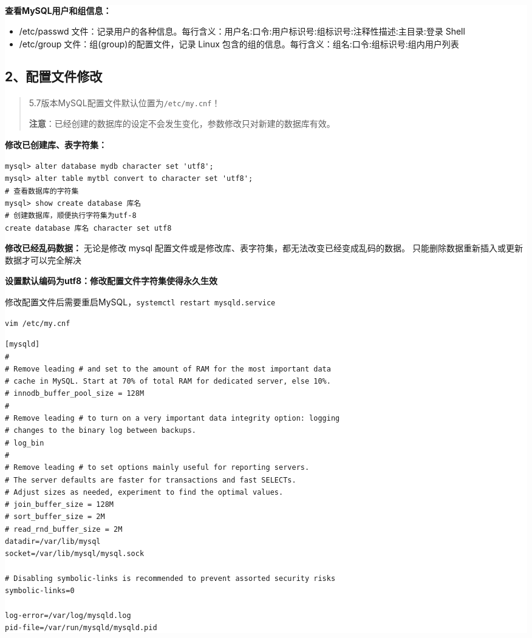 



**查看MySQL用户和组信息：**

- /etc/passwd 文件：记录用户的各种信息。每行含义：用户名:口令:用户标识号:组标识号:注释性描述:主目录:登录 Shell
- /etc/group 文件：组(group)的配置文件，记录 Linux 包含的组的信息。每行含义：组名:口令:组标识号:组内用户列表





## 2、配置文件修改





> 5.7版本MySQL配置文件默认位置为`/etc/my.cnf`！
>
> **注意**：已经创建的数据库的设定不会发生变化，参数修改只对新建的数据库有效。







**修改已创建库、表字符集：**

```shell
mysql> alter database mydb character set 'utf8';
mysql> alter table mytbl convert to character set 'utf8';
# 查看数据库的字符集
mysql> show create database 库名
# 创建数据库，顺便执行字符集为utf-8
create database 库名 character set utf8
```

**修改已经乱码数据：**
无论是修改 mysql 配置文件或是修改库、表字符集，都无法改变已经变成乱码的数据。
只能删除数据重新插入或更新数据才可以完全解决

**设置默认编码为utf8：修改配置文件字符集使得永久生效**

修改配置文件后需要重启MySQL，`systemctl restart mysqld.service`

`vim /etc/my.cnf`

```shell
[mysqld]
#
# Remove leading # and set to the amount of RAM for the most important data
# cache in MySQL. Start at 70% of total RAM for dedicated server, else 10%.
# innodb_buffer_pool_size = 128M
#
# Remove leading # to turn on a very important data integrity option: logging
# changes to the binary log between backups.
# log_bin
#
# Remove leading # to set options mainly useful for reporting servers.
# The server defaults are faster for transactions and fast SELECTs.
# Adjust sizes as needed, experiment to find the optimal values.
# join_buffer_size = 128M
# sort_buffer_size = 2M
# read_rnd_buffer_size = 2M
datadir=/var/lib/mysql
socket=/var/lib/mysql/mysql.sock

# Disabling symbolic-links is recommended to prevent assorted security risks
symbolic-links=0

log-error=/var/log/mysqld.log
pid-file=/var/run/mysqld/mysqld.pid

```